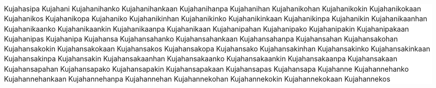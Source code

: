 Kujahasipa
Kujahani
Kujahanihanko
Kujahanihankaan
Kujahanihanpa
Kujahanihan
Kujahanikohan
Kujahanikokin
Kujahanikokaan
Kujahanikos
Kujahanikopa
Kujahaniko
Kujahanikinhan
Kujahanikinko
Kujahanikinkaan
Kujahanikinpa
Kujahanikin
Kujahanikaanhan
Kujahanikaanko
Kujahanikaankin
Kujahanikaanpa
Kujahanikaan
Kujahanipahan
Kujahanipako
Kujahanipakin
Kujahanipakaan
Kujahanipas
Kujahanipa
Kujahansa
Kujahansahanko
Kujahansahankaan
Kujahansahanpa
Kujahansahan
Kujahansakohan
Kujahansakokin
Kujahansakokaan
Kujahansakos
Kujahansakopa
Kujahansako
Kujahansakinhan
Kujahansakinko
Kujahansakinkaan
Kujahansakinpa
Kujahansakin
Kujahansakaanhan
Kujahansakaanko
Kujahansakaankin
Kujahansakaanpa
Kujahansakaan
Kujahansapahan
Kujahansapako
Kujahansapakin
Kujahansapakaan
Kujahansapas
Kujahansapa
Kujahanne
Kujahannehanko
Kujahannehankaan
Kujahannehanpa
Kujahannehan
Kujahannekohan
Kujahannekokin
Kujahannekokaan
Kujahannekos